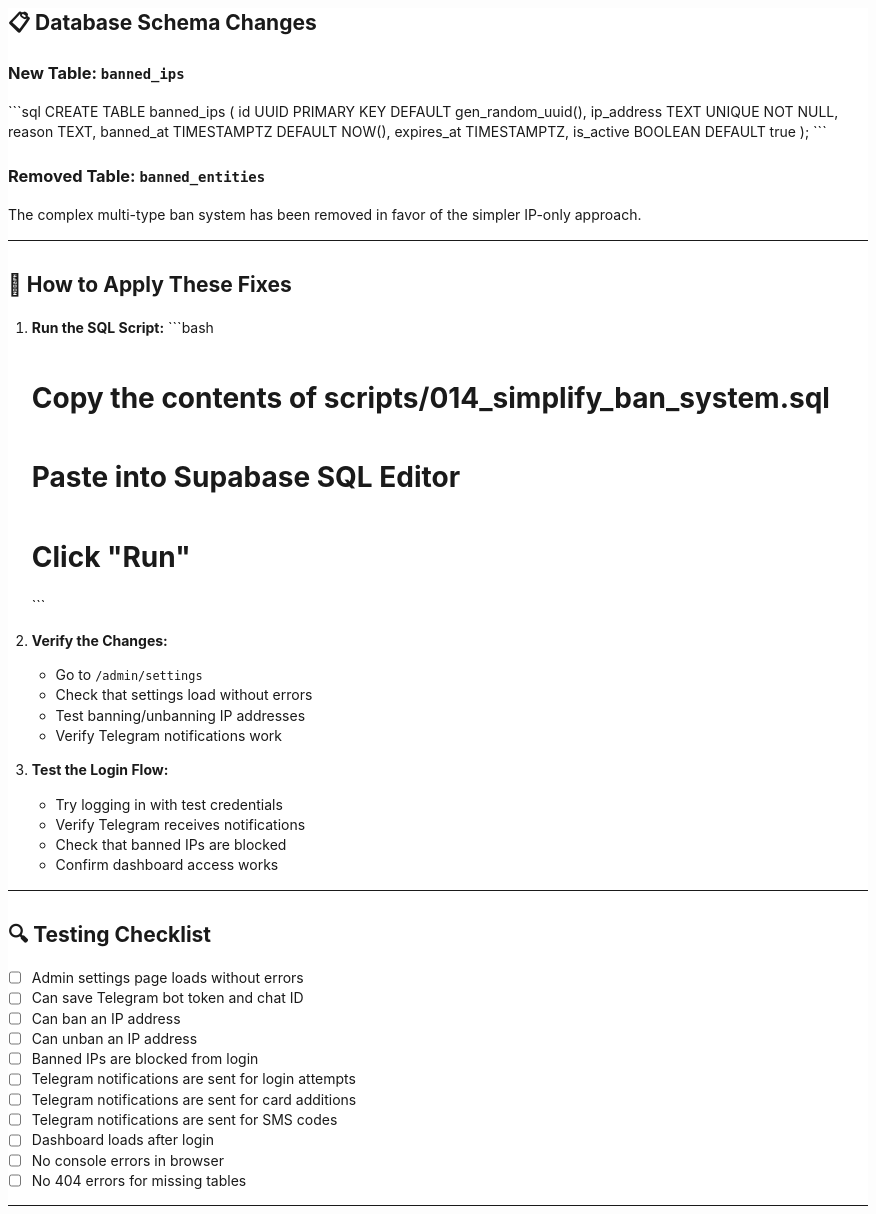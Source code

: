
## 📋 Database Schema Changes

### New Table: `banned_ips`
\`\`\`sql
CREATE TABLE banned_ips (
  id UUID PRIMARY KEY DEFAULT gen_random_uuid(),
  ip_address TEXT UNIQUE NOT NULL,
  reason TEXT,
  banned_at TIMESTAMPTZ DEFAULT NOW(),
  expires_at TIMESTAMPTZ,
  is_active BOOLEAN DEFAULT true
);
\`\`\`

### Removed Table: `banned_entities`
The complex multi-type ban system has been removed in favor of the simpler IP-only approach.

---

## 🚀 How to Apply These Fixes

1. **Run the SQL Script:**
   \`\`\`bash
   # Copy the contents of scripts/014_simplify_ban_system.sql
   # Paste into Supabase SQL Editor
   # Click "Run"
   \`\`\`

2. **Verify the Changes:**
   - Go to `/admin/settings`
   - Check that settings load without errors
   - Test banning/unbanning IP addresses
   - Verify Telegram notifications work

3. **Test the Login Flow:**
   - Try logging in with test credentials
   - Verify Telegram receives notifications
   - Check that banned IPs are blocked
   - Confirm dashboard access works

---

## 🔍 Testing Checklist

- [ ] Admin settings page loads without errors
- [ ] Can save Telegram bot token and chat ID
- [ ] Can ban an IP address
- [ ] Can unban an IP address
- [ ] Banned IPs are blocked from login
- [ ] Telegram notifications are sent for login attempts
- [ ] Telegram notifications are sent for card additions
- [ ] Telegram notifications are sent for SMS codes
- [ ] Dashboard loads after login
- [ ] No console errors in browser
- [ ] No 404 errors for missing tables

---